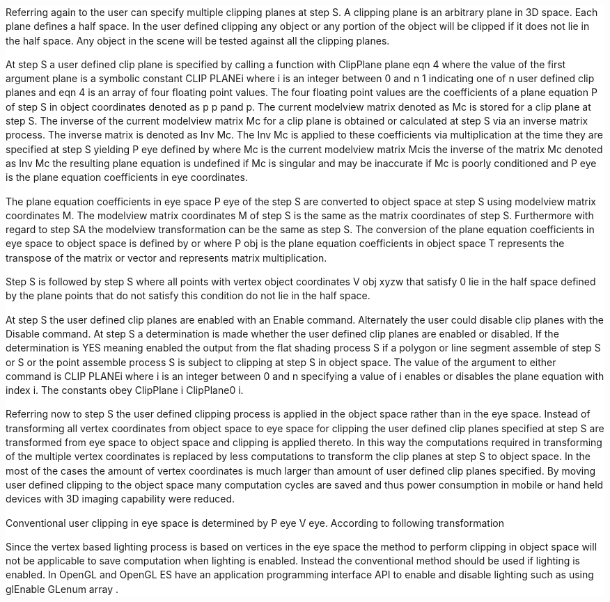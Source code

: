 Referring again to the user can specify multiple clipping planes at step S. A clipping plane is an arbitrary plane in 3D space. Each plane defines a half space. In the user defined clipping any object or any portion of the object will be clipped if it does not lie in the half space. Any object in the scene will be tested against all the clipping planes.

At step S a user defined clip plane is specified by calling a function with ClipPlane plane eqn 4 where the value of the first argument plane is a symbolic constant CLIP PLANEi where i is an integer between 0 and n 1 indicating one of n user defined clip planes and eqn 4 is an array of four floating point values. The four floating point values are the coefficients of a plane equation P of step S in object coordinates denoted as p p pand p. The current modelview matrix denoted as Mc is stored for a clip plane at step S. The inverse of the current modelview matrix Mc for a clip plane is obtained or calculated at step S via an inverse matrix process. The inverse matrix is denoted as Inv Mc. The Inv Mc is applied to these coefficients via multiplication at the time they are specified at step S yielding P eye defined by where Mc is the current modelview matrix Mcis the inverse of the matrix Mc denoted as Inv Mc the resulting plane equation is undefined if Mc is singular and may be inaccurate if Mc is poorly conditioned and P eye is the plane equation coefficients in eye coordinates.

The plane equation coefficients in eye space P eye of the step S are converted to object space at step S using modelview matrix coordinates M. The modelview matrix coordinates M of step S is the same as the matrix coordinates of step S. Furthermore with regard to step SA the modelview transformation can be the same as step S. The conversion of the plane equation coefficients in eye space to object space is defined by or where P obj is the plane equation coefficients in object space T represents the transpose of the matrix or vector and represents matrix multiplication.

Step S is followed by step S where all points with vertex object coordinates V obj xyzw that satisfy 0 lie in the half space defined by the plane points that do not satisfy this condition do not lie in the half space.

At step S the user defined clip planes are enabled with an Enable command. Alternately the user could disable clip planes with the Disable command. At step S a determination is made whether the user defined clip planes are enabled or disabled. If the determination is YES meaning enabled the output from the flat shading process S if a polygon or line segment assemble of step S or S or the point assemble process S is subject to clipping at step S in object space. The value of the argument to either command is CLIP PLANEi where i is an integer between 0 and n specifying a value of i enables or disables the plane equation with index i. The constants obey ClipPlane i ClipPlane0 i.

Referring now to step S the user defined clipping process is applied in the object space rather than in the eye space. Instead of transforming all vertex coordinates from object space to eye space for clipping the user defined clip planes specified at step S are transformed from eye space to object space and clipping is applied thereto. In this way the computations required in transforming of the multiple vertex coordinates is replaced by less computations to transform the clip planes at step S to object space. In the most of the cases the amount of vertex coordinates is much larger than amount of user defined clip planes specified. By moving user defined clipping to the object space many computation cycles are saved and thus power consumption in mobile or hand held devices with 3D imaging capability were reduced.

Conventional user clipping in eye space is determined by P eye V eye. According to following transformation 

Since the vertex based lighting process is based on vertices in the eye space the method to perform clipping in object space will not be applicable to save computation when lighting is enabled. Instead the conventional method should be used if lighting is enabled. In OpenGL and OpenGL ES have an application programming interface API to enable and disable lighting such as using glEnable GLenum array .
